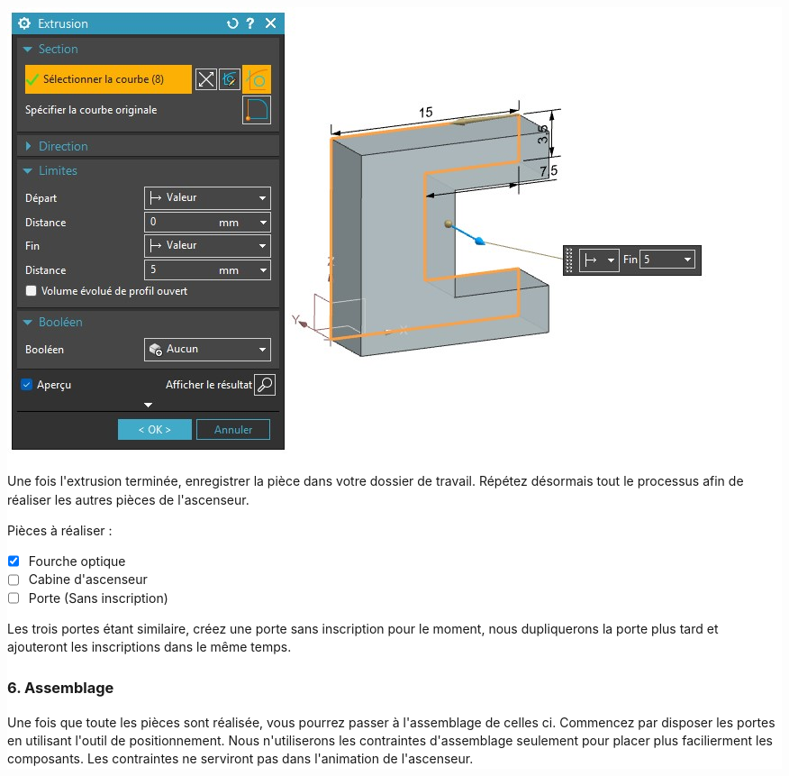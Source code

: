 ![](./images/tp1/part-extrusion.jpg)

Une fois l'extrusion terminée, enregistrer la pièce dans votre dossier de travail.
Répétez désormais tout le processus afin de réaliser les autres pièces de l'ascenseur.

Pièces à réaliser : 

- [x] Fourche optique
- [ ] Cabine d'ascenseur
- [ ] Porte (Sans inscription)

Les trois portes étant similaire, créez une porte sans inscription pour le moment, nous dupliquerons la porte plus tard et ajouteront les inscriptions dans le même temps.

### 6. Assemblage

Une fois que toute les pièces sont réalisée, vous pourrez passer à l'assemblage de celles ci.
Commencez par disposer les portes en utilisant l'outil de positionnement. Nous n'utiliserons les contraintes d'assemblage seulement pour placer plus facilierment les composants. Les contraintes ne serviront pas dans l'animation de l'ascenseur.
